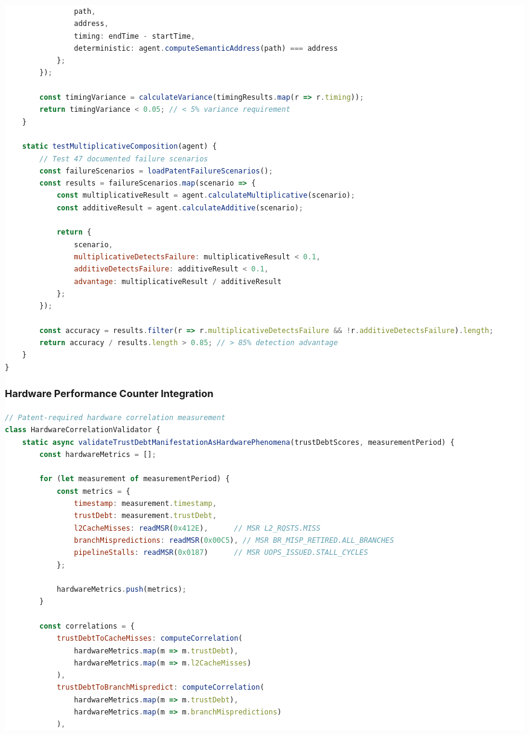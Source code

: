 ```javascript
                path,
                address,
                timing: endTime - startTime,
                deterministic: agent.computeSemanticAddress(path) === address
            };
        });
        
        const timingVariance = calculateVariance(timingResults.map(r => r.timing));
        return timingVariance < 0.05; // < 5% variance requirement
    }
    
    static testMultiplicativeComposition(agent) {
        // Test 47 documented failure scenarios
        const failureScenarios = loadPatentFailureScenarios();
        const results = failureScenarios.map(scenario => {
            const multiplicativeResult = agent.calculateMultiplicative(scenario);
            const additiveResult = agent.calculateAdditive(scenario);
            
            return {
                scenario,
                multiplicativeDetectsFailure: multiplicativeResult < 0.1,
                additiveDetectsFailure: additiveResult < 0.1,
                advantage: multiplicativeResult / additiveResult
            };
        });
        
        const accuracy = results.filter(r => r.multiplicativeDetectsFailure && !r.additiveDetectsFailure).length;
        return accuracy / results.length > 0.85; // > 85% detection advantage
    }
}
```

### Hardware Performance Counter Integration

```javascript
// Patent-required hardware correlation measurement
class HardwareCorrelationValidator {
    static async validateTrustDebtManifestationAsHardwarePhenomena(trustDebtScores, measurementPeriod) {
        const hardwareMetrics = [];
        
        for (let measurement of measurementPeriod) {
            const metrics = {
                timestamp: measurement.timestamp,
                trustDebt: measurement.trustDebt,
                l2CacheMisses: readMSR(0x412E),      // MSR L2_RQSTS.MISS
                branchMispredictions: readMSR(0x00C5), // MSR BR_MISP_RETIRED.ALL_BRANCHES  
                pipelineStalls: readMSR(0x0187)      // MSR UOPS_ISSUED.STALL_CYCLES
            };
            
            hardwareMetrics.push(metrics);
        }
        
        const correlations = {
            trustDebtToCacheMisses: computeCorrelation(
                hardwareMetrics.map(m => m.trustDebt),
                hardwareMetrics.map(m => m.l2CacheMisses)
            ),
            trustDebtToBranchMispredict: computeCorrelation(
                hardwareMetrics.map(m => m.trustDebt),
                hardwareMetrics.map(m => m.branchMispredictions)
            ),
```